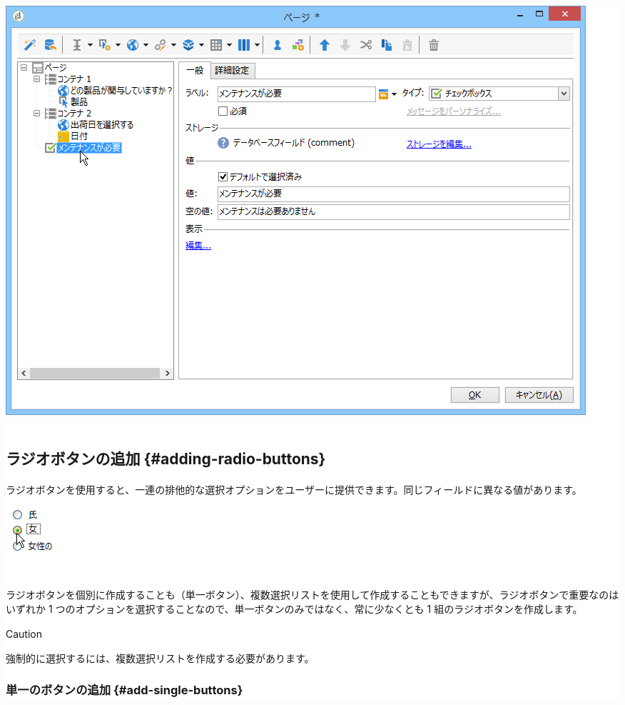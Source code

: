 ![](assets/s_ncs_admin_survey_check_box_ex_edit.png)

## ラジオボタンの追加 {#adding-radio-buttons}

ラジオボタンを使用すると、一連の排他的な選択オプションをユーザーに提供できます。同じフィールドに異なる値があります。

![](assets/s_ncs_admin_survey_radio_button.png)

ラジオボタンを個別に作成することも（単一ボタン）、複数選択リストを使用して作成することもできますが、ラジオボタンで重要なのはいずれか 1 つのオプションを選択することなので、単一ボタンのみではなく、常に少なくとも 1 組のラジオボタンを作成します。

>[!CAUTION]
>
>強制的に選択するには、複数選択リストを作成する必要があります。

### 単一のボタンの追加 {#add-single-buttons}
